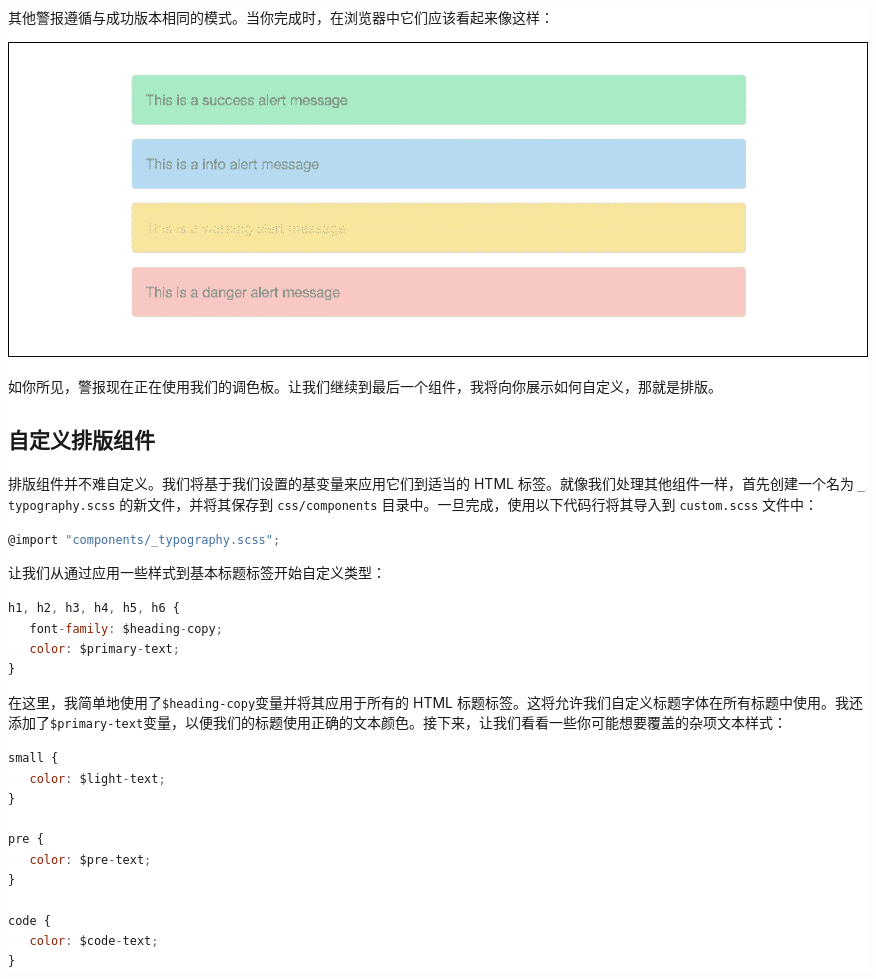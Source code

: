 其他警报遵循与成功版本相同的模式。当你完成时，在浏览器中它们应该看起来像这样：

![自定义警报组件](img/00123.jpeg)

如你所见，警报现在正在使用我们的调色板。让我们继续到最后一个组件，我将向你展示如何自定义，那就是排版。

## 自定义排版组件

排版组件并不难自定义。我们将基于我们设置的基变量来应用它们到适当的 HTML 标签。就像我们处理其他组件一样，首先创建一个名为 `_typography.scss` 的新文件，并将其保存到 `css/components` 目录中。一旦完成，使用以下代码行将其导入到 `custom.scss` 文件中：

```js
@import "components/_typography.scss"; 

```

让我们从通过应用一些样式到基本标题标签开始自定义类型：

```js
h1, h2, h3, h4, h5, h6 { 
   font-family: $heading-copy; 
   color: $primary-text; 
} 

```

在这里，我简单地使用了`$heading-copy`变量并将其应用于所有的 HTML 标题标签。这将允许我们自定义标题字体在所有标题中使用。我还添加了`$primary-text`变量，以便我们的标题使用正确的文本颜色。接下来，让我们看看一些你可能想要覆盖的杂项文本样式：

```js
small { 
   color: $light-text; 
} 

pre { 
   color: $pre-text; 
} 

code { 
   color: $code-text; 
} 

```
